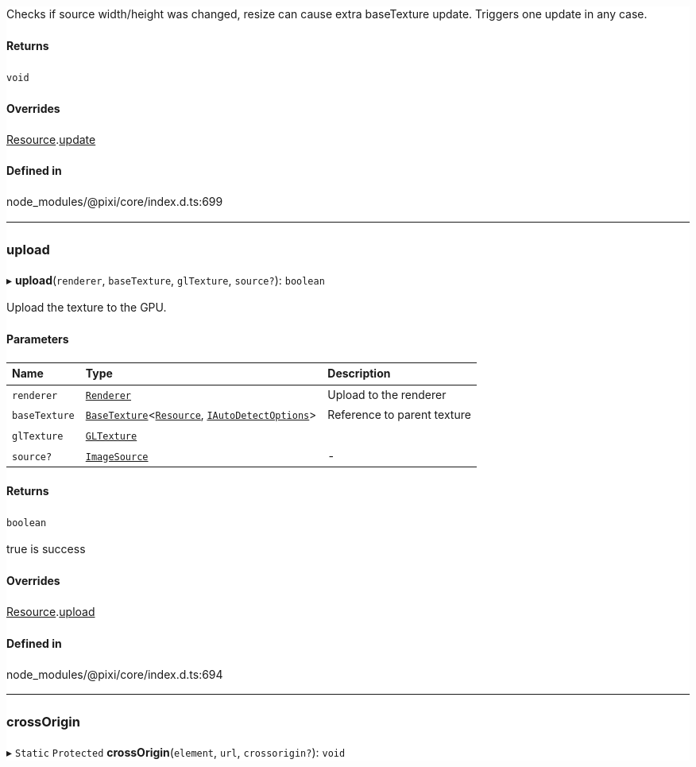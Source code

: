 Checks if source width/height was changed, resize can cause extra baseTexture update.
Triggers one update in any case.

#### Returns

`void`

#### Overrides

[Resource](components_ClusterNodeContainer._internal_.Resource.md).[update](components_ClusterNodeContainer._internal_.Resource.md#update)

#### Defined in

node_modules/@pixi/core/index.d.ts:699

___

### upload

▸ **upload**(`renderer`, `baseTexture`, `glTexture`, `source?`): `boolean`

Upload the texture to the GPU.

#### Parameters

| Name | Type | Description |
| :------ | :------ | :------ |
| `renderer` | [`Renderer`](components_ClusterNodeContainer._internal_.Renderer.md) | Upload to the renderer |
| `baseTexture` | [`BaseTexture`](components_ClusterNodeContainer._internal_.BaseTexture.md)<[`Resource`](components_ClusterNodeContainer._internal_.Resource.md), [`IAutoDetectOptions`](../modules/components_ClusterNodeContainer._internal_.md#iautodetectoptions)\> | Reference to parent texture |
| `glTexture` | [`GLTexture`](components_ClusterNodeContainer._internal_.GLTexture.md) |  |
| `source?` | [`ImageSource`](../modules/components_ClusterNodeContainer._internal_.__Users_turgaysaba_Desktop_projects_perfect_graph_node_modules__pixi_core_index_.md#imagesource) | - |

#### Returns

`boolean`

true is success

#### Overrides

[Resource](components_ClusterNodeContainer._internal_.Resource.md).[upload](components_ClusterNodeContainer._internal_.Resource.md#upload)

#### Defined in

node_modules/@pixi/core/index.d.ts:694

___

### crossOrigin

▸ `Static` `Protected` **crossOrigin**(`element`, `url`, `crossorigin?`): `void`
